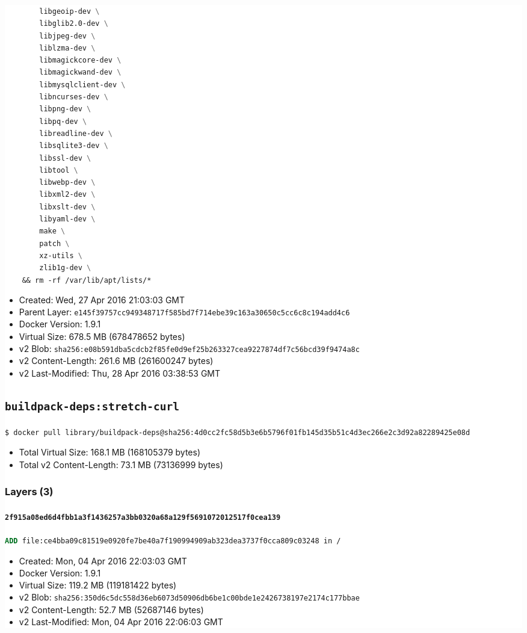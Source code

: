 ```dockerfile
		libgeoip-dev \
		libglib2.0-dev \
		libjpeg-dev \
		liblzma-dev \
		libmagickcore-dev \
		libmagickwand-dev \
		libmysqlclient-dev \
		libncurses-dev \
		libpng-dev \
		libpq-dev \
		libreadline-dev \
		libsqlite3-dev \
		libssl-dev \
		libtool \
		libwebp-dev \
		libxml2-dev \
		libxslt-dev \
		libyaml-dev \
		make \
		patch \
		xz-utils \
		zlib1g-dev \
	&& rm -rf /var/lib/apt/lists/*
```

-	Created: Wed, 27 Apr 2016 21:03:03 GMT
-	Parent Layer: `e145f39757cc949348717f585bd7f714ebe39c163a30650c5cc6c8c194add4c6`
-	Docker Version: 1.9.1
-	Virtual Size: 678.5 MB (678478652 bytes)
-	v2 Blob: `sha256:e08b591dba5cdcb2f85fe0d9ef25b263327cea9227874df7c56bcd39f9474a8c`
-	v2 Content-Length: 261.6 MB (261600247 bytes)
-	v2 Last-Modified: Thu, 28 Apr 2016 03:38:53 GMT

## `buildpack-deps:stretch-curl`

```console
$ docker pull library/buildpack-deps@sha256:4d0cc2fc58d5b3e6b5796f01fb145d35b51c4d3ec266e2c3d92a82289425e08d
```

-	Total Virtual Size: 168.1 MB (168105379 bytes)
-	Total v2 Content-Length: 73.1 MB (73136999 bytes)

### Layers (3)

#### `2f915a08ed6d4fbb1a3f1436257a3bb0320a68a129f5691072012517f0cea139`

```dockerfile
ADD file:ce4bba09c81519e0920fe7be40a7f190994909ab323dea3737f0cca809c03248 in /
```

-	Created: Mon, 04 Apr 2016 22:03:03 GMT
-	Docker Version: 1.9.1
-	Virtual Size: 119.2 MB (119181422 bytes)
-	v2 Blob: `sha256:350d6c5dc558d36eb6073d50906db6be1c00bde1e2426738197e2174c177bbae`
-	v2 Content-Length: 52.7 MB (52687146 bytes)
-	v2 Last-Modified: Mon, 04 Apr 2016 22:06:03 GMT

